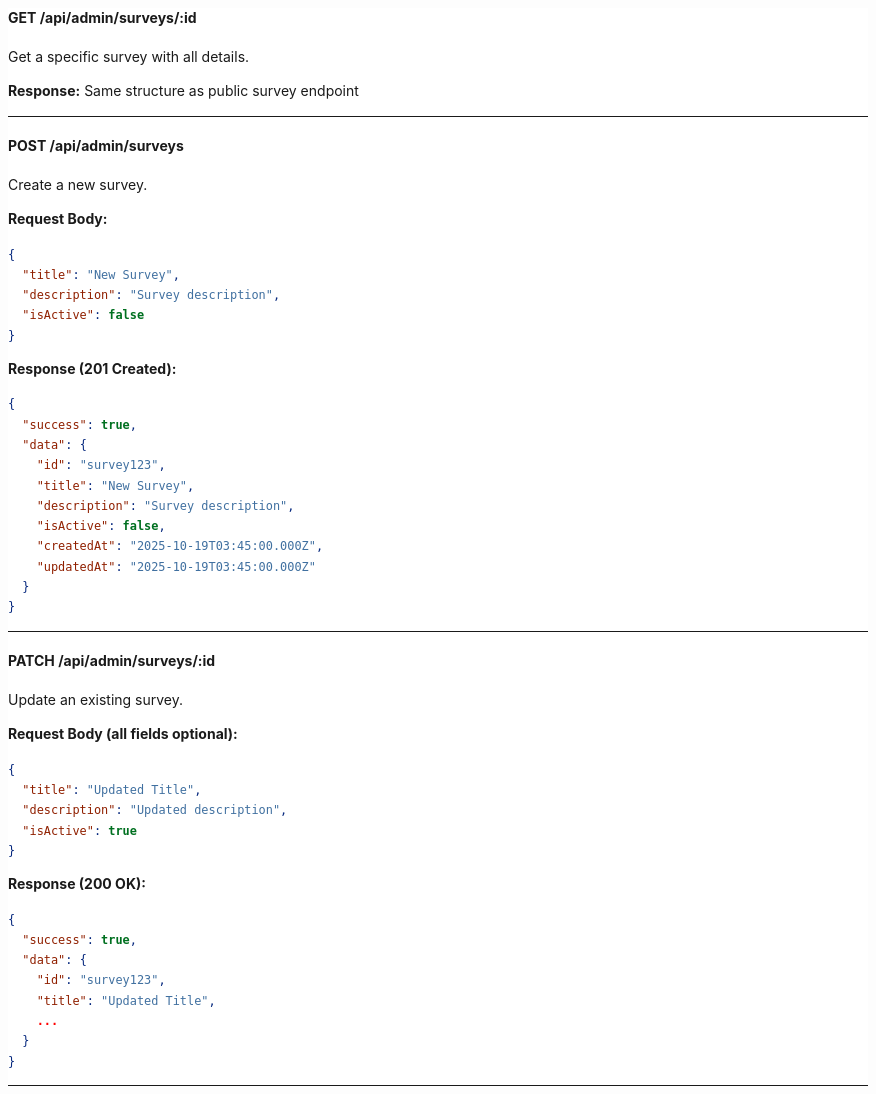 
#### GET /api/admin/surveys/:id
Get a specific survey with all details.

**Response:** Same structure as public survey endpoint

---

#### POST /api/admin/surveys
Create a new survey.

**Request Body:**
```json
{
  "title": "New Survey",
  "description": "Survey description",
  "isActive": false
}
```

**Response (201 Created):**
```json
{
  "success": true,
  "data": {
    "id": "survey123",
    "title": "New Survey",
    "description": "Survey description",
    "isActive": false,
    "createdAt": "2025-10-19T03:45:00.000Z",
    "updatedAt": "2025-10-19T03:45:00.000Z"
  }
}
```

---

#### PATCH /api/admin/surveys/:id
Update an existing survey.

**Request Body (all fields optional):**
```json
{
  "title": "Updated Title",
  "description": "Updated description",
  "isActive": true
}
```

**Response (200 OK):**
```json
{
  "success": true,
  "data": {
    "id": "survey123",
    "title": "Updated Title",
    ...
  }
}
```

---